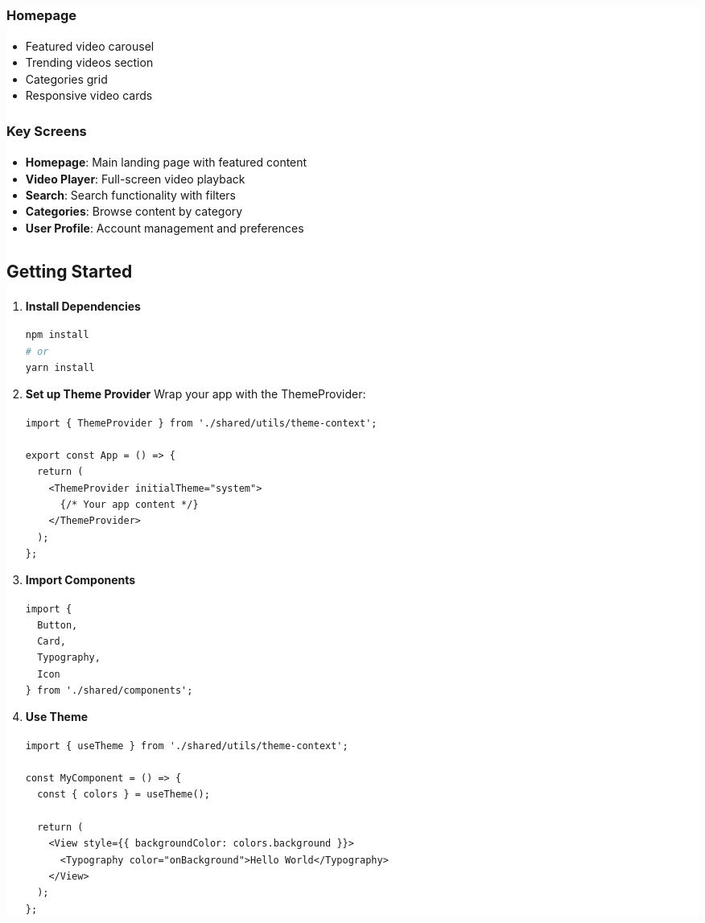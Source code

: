 ### Homepage
- Featured video carousel
- Trending videos section
- Categories grid
- Responsive video cards

### Key Screens
- **Homepage**: Main landing page with featured content
- **Video Player**: Full-screen video playback
- **Search**: Search functionality with filters
- **Categories**: Browse content by category
- **User Profile**: Account management and preferences

## Getting Started

1. **Install Dependencies**
   ```bash
   npm install
   # or
   yarn install
   ```

2. **Set up Theme Provider**
   Wrap your app with the ThemeProvider:
   ```tsx
   import { ThemeProvider } from './shared/utils/theme-context';

   export const App = () => {
     return (
       <ThemeProvider initialTheme="system">
         {/* Your app content */}
       </ThemeProvider>
     );
   };
   ```

3. **Import Components**
   ```tsx
   import {
     Button,
     Card,
     Typography,
     Icon
   } from './shared/components';
   ```

4. **Use Theme**
   ```tsx
   import { useTheme } from './shared/utils/theme-context';

   const MyComponent = () => {
     const { colors } = useTheme();

     return (
       <View style={{ backgroundColor: colors.background }}>
         <Typography color="onBackground">Hello World</Typography>
       </View>
     );
   };
   ```
